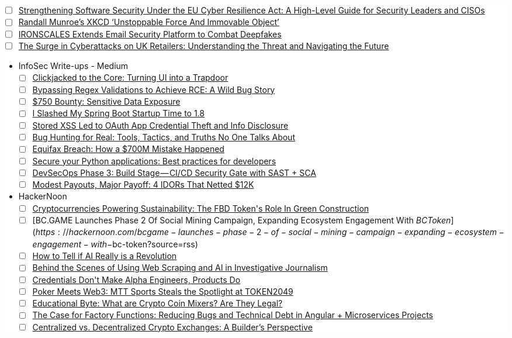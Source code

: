   - [ ] [Strengthening Software Security Under the EU Cyber Resilience Act: A High-Level Guide for Security Leaders and CISOs](https://securityboulevard.com/2025/05/strengthening-software-security-under-the-eu-cyber-resilience-act-a-high-level-guide-for-security-leaders-and-cisos/?utm_source=rss&utm_medium=rss&utm_campaign=strengthening-software-security-under-the-eu-cyber-resilience-act-a-high-level-guide-for-security-leaders-and-cisos)
  - [ ] [Randall Munroe’s XKCD ‘Unstoppable Force And Immovable Object’](https://securityboulevard.com/2025/05/randall-munroes-xkcd-unstoppable-force-and-immovable-object/?utm_source=rss&utm_medium=rss&utm_campaign=randall-munroes-xkcd-unstoppable-force-and-immovable-object)
  - [ ] [IRONSCALES Extends Email Security Platform to Combat Deepfakes](https://securityboulevard.com/2025/05/ironscales-extends-email-security-platform-to-combat-deepfakes/?utm_source=rss&utm_medium=rss&utm_campaign=ironscales-extends-email-security-platform-to-combat-deepfakes)
  - [ ] [The Surge in Cyberattacks on UK Retailers: Understanding the Threat and Navigating the Future](https://securityboulevard.com/2025/05/the-surge-in-cyberattacks-on-uk-retailers-understanding-the-threat-and-navigating-the-future/?utm_source=rss&utm_medium=rss&utm_campaign=the-surge-in-cyberattacks-on-uk-retailers-understanding-the-threat-and-navigating-the-future)
- InfoSec Write-ups - Medium
  - [ ] [Clickjacked to the Core: Turning UI into a Trapdoor](https://infosecwriteups.com/clickjacked-to-the-core-turning-ui-into-a-trapdoor-a196dde6997b?source=rss----7b722bfd1b8d---4)
  - [ ] [Bypassing Regex Validations to Achieve RCE: A Wild Bug Story](https://infosecwriteups.com/bypassing-regex-validations-to-achieve-rce-a-wild-bug-story-4c523f69b9f8?source=rss----7b722bfd1b8d---4)
  - [ ] [$750 Bounty: Sensitive Data Exposure](https://infosecwriteups.com/750-bounty-sensitive-data-exposure-c944e626c733?source=rss----7b722bfd1b8d---4)
  - [ ] [I Slashed My Spring Boot Startup Time to 1.8](https://infosecwriteups.com/i-slashed-my-spring-boot-startup-time-to-1-8-79de5bf0aa18?source=rss----7b722bfd1b8d---4)
  - [ ] [Stored XSS Led to OAuth App Credential Theft and Info Disclosure](https://infosecwriteups.com/stored-xss-led-to-oauth-app-credential-theft-and-info-disclosure-85545fca3948?source=rss----7b722bfd1b8d---4)
  - [ ] [Bug Hunting for Real: Tools, Tactics, and Truths No One Talks About](https://infosecwriteups.com/bug-hunting-for-real-tools-tactics-and-truths-no-one-talks-about-661f6786d5b3?source=rss----7b722bfd1b8d---4)
  - [ ] [Equifax Breach: How a $700M Mistake Happened](https://infosecwriteups.com/equifax-breach-how-a-700m-mistake-happened-3fd54858a650?source=rss----7b722bfd1b8d---4)
  - [ ] [Secure your Python applications: Best practices for developers](https://infosecwriteups.com/secure-your-python-applications-best-practices-for-developers-8ab8b8bc8bba?source=rss----7b722bfd1b8d---4)
  - [ ] [DevSecOps Phase 3: Build Stage — CI/CD Security Gate with SAST + SCA](https://infosecwriteups.com/devsecops-phase-3-build-stage-ci-cd-security-gate-with-sast-sca-a61d988d32d7?source=rss----7b722bfd1b8d---4)
  - [ ] [Modest Payouts, Major Payoff: 4 IDORs That Netted $12K](https://infosecwriteups.com/modest-payouts-major-payoff-4-idors-that-netted-12k-64f4ab6754c0?source=rss----7b722bfd1b8d---4)
- HackerNoon
  - [ ] [Cryptocurrencies Powering Sustainability: The FBD Token's Role In Green Construction](https://hackernoon.com/cryptocurrencies-powering-sustainability-the-fbd-tokens-role-in-green-construction?source=rss)
  - [ ] [BC.GAME Launches Phase 2 Of Social Mining Campaign, Expanding Ecosystem Engagement With $BC Token](https://hackernoon.com/bcgame-launches-phase-2-of-social-mining-campaign-expanding-ecosystem-engagement-with-$bc-token?source=rss)
  - [ ] [How to Tell if AI Really is a Revolution](https://hackernoon.com/how-to-tell-if-ai-really-is-a-revolution?source=rss)
  - [ ] [Behind the Scenes of Using Web Scraping and AI in Investigative Journalism](https://hackernoon.com/behind-the-scenes-of-using-web-scraping-and-ai-in-investigative-journalism?source=rss)
  - [ ] [Credentials Don't Make Alpha Engineers, Products Do](https://hackernoon.com/credentials-dont-make-alpha-engineers-products-do?source=rss)
  - [ ] [Poker Meets Web3: MTT Sports Steals the Spotlight at TOKEN2049](https://hackernoon.com/poker-meets-web3-mtt-sports-steals-the-spotlight-at-token2049?source=rss)
  - [ ] [Educational Byte: What are Crypto Coin Mixers? Are They Legal?](https://hackernoon.com/educational-byte-what-are-crypto-coin-mixers-are-they-legal?source=rss)
  - [ ] [The Case for Factory Functions: Reducing Bugs and Technical Debt in Angular + Microservices Projects](https://hackernoon.com/the-case-for-factory-functions-reducing-bugs-and-technical-debt-in-angular-microservices-projects?source=rss)
  - [ ] [Centralized vs. Decentralized Crypto Exchanges: A Builder’s Perspective](https://hackernoon.com/centralized-vs-decentralized-crypto-exchanges-a-builders-perspective?source=rss)